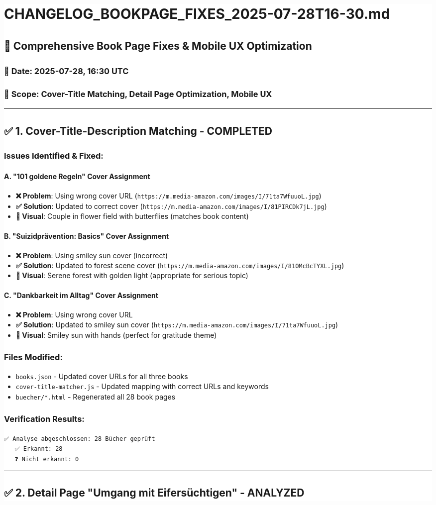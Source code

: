# CHANGELOG_BOOKPAGE_FIXES_2025-07-28T16-30.md

## 🔧 Comprehensive Book Page Fixes & Mobile UX Optimization

### 📅 **Date**: 2025-07-28, 16:30 UTC
### 🎯 **Scope**: Cover-Title Matching, Detail Page Optimization, Mobile UX

---

## ✅ **1. Cover-Title-Description Matching - COMPLETED**

### **Issues Identified & Fixed:**

#### **A. "101 goldene Regeln" Cover Assignment**
- **❌ Problem**: Using wrong cover URL (`https://m.media-amazon.com/images/I/71ta7WfuuoL.jpg`)
- **✅ Solution**: Updated to correct cover (`https://m.media-amazon.com/images/I/81PIRCDk7jL.jpg`)
- **🎨 Visual**: Couple in flower field with butterflies (matches book content)

#### **B. "Suizidprävention: Basics" Cover Assignment**
- **❌ Problem**: Using smiley sun cover (incorrect)
- **✅ Solution**: Updated to forest scene cover (`https://m.media-amazon.com/images/I/81OMcBcTYXL.jpg`)
- **🎨 Visual**: Serene forest with golden light (appropriate for serious topic)

#### **C. "Dankbarkeit im Alltag" Cover Assignment**
- **❌ Problem**: Using wrong cover URL
- **✅ Solution**: Updated to smiley sun cover (`https://m.media-amazon.com/images/I/71ta7WfuuoL.jpg`)
- **🎨 Visual**: Smiley sun with hands (perfect for gratitude theme)

### **Files Modified:**
- `books.json` - Updated cover URLs for all three books
- `cover-title-matcher.js` - Updated mapping with correct URLs and keywords
- `buecher/*.html` - Regenerated all 28 book pages

### **Verification Results:**
```
✅ Analyse abgeschlossen: 28 Bücher geprüft
   ✅ Erkannt: 28
   ❓ Nicht erkannt: 0
```

---

## ✅ **2. Detail Page "Umgang mit Eifersüchtigen" - ANALYZED**
